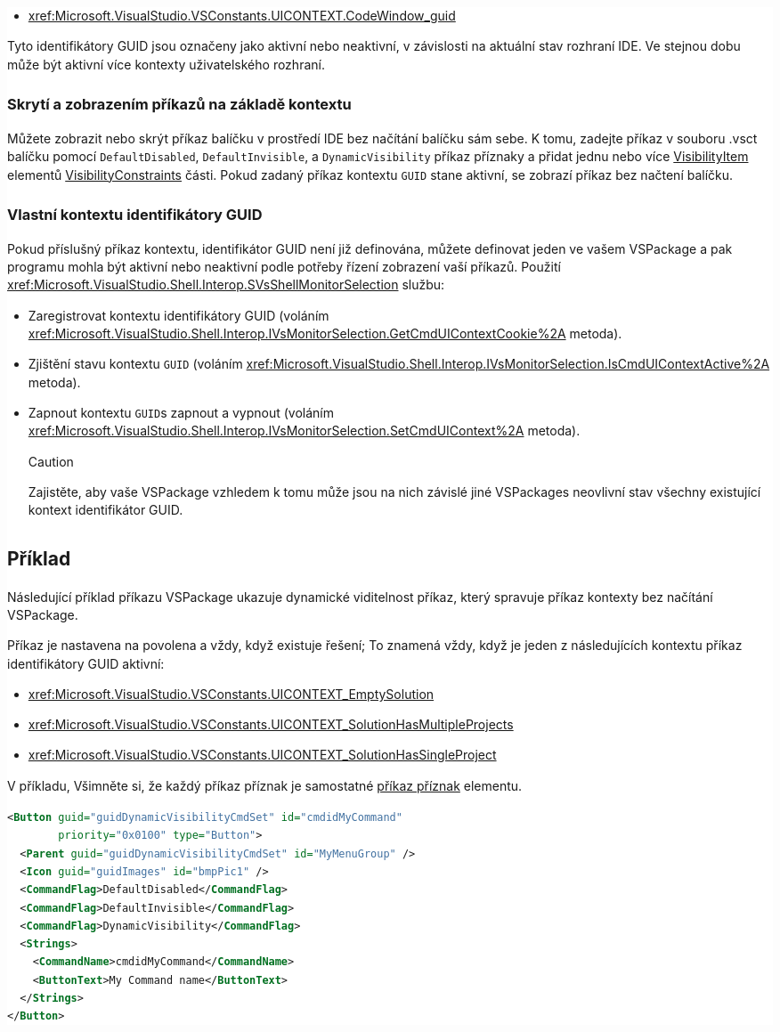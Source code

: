 -   <xref:Microsoft.VisualStudio.VSConstants.UICONTEXT.CodeWindow_guid>

 Tyto identifikátory GUID jsou označeny jako aktivní nebo neaktivní, v závislosti na aktuální stav rozhraní IDE. Ve stejnou dobu může být aktivní více kontexty uživatelského rozhraní.

### <a name="hiding-and-displaying-commands-based-on-context"></a>Skrytí a zobrazením příkazů na základě kontextu
 Můžete zobrazit nebo skrýt příkaz balíčku v prostředí IDE bez načítání balíčku sám sebe. K tomu, zadejte příkaz v souboru .vsct balíčku pomocí `DefaultDisabled`, `DefaultInvisible`, a `DynamicVisibility` příkaz příznaky a přidat jednu nebo více [VisibilityItem](../../extensibility/visibilityitem-element.md) elementů [ VisibilityConstraints](../../extensibility/visibilityconstraints-element.md) části. Pokud zadaný příkaz kontextu `GUID` stane aktivní, se zobrazí příkaz bez načtení balíčku.

### <a name="custom-context-guids"></a>Vlastní kontextu identifikátory GUID
 Pokud příslušný příkaz kontextu, identifikátor GUID není již definována, můžete definovat jeden ve vašem VSPackage a pak programu mohla být aktivní nebo neaktivní podle potřeby řízení zobrazení vaší příkazů. Použití <xref:Microsoft.VisualStudio.Shell.Interop.SVsShellMonitorSelection> službu:

-   Zaregistrovat kontextu identifikátory GUID (voláním <xref:Microsoft.VisualStudio.Shell.Interop.IVsMonitorSelection.GetCmdUIContextCookie%2A> metoda).

-   Zjištění stavu kontextu `GUID` (voláním <xref:Microsoft.VisualStudio.Shell.Interop.IVsMonitorSelection.IsCmdUIContextActive%2A> metoda).

-   Zapnout kontextu `GUID`s zapnout a vypnout (voláním <xref:Microsoft.VisualStudio.Shell.Interop.IVsMonitorSelection.SetCmdUIContext%2A> metoda).

    > [!CAUTION]
    > Zajistěte, aby vaše VSPackage vzhledem k tomu může jsou na nich závislé jiné VSPackages neovlivní stav všechny existující kontext identifikátor GUID.

## <a name="example"></a>Příklad
 Následující příklad příkazu VSPackage ukazuje dynamické viditelnost příkaz, který spravuje příkaz kontexty bez načítání VSPackage.

 Příkaz je nastavena na povolena a vždy, když existuje řešení; To znamená vždy, když je jeden z následujících kontextu příkaz identifikátory GUID aktivní:

-   <xref:Microsoft.VisualStudio.VSConstants.UICONTEXT_EmptySolution>

-   <xref:Microsoft.VisualStudio.VSConstants.UICONTEXT_SolutionHasMultipleProjects>

-   <xref:Microsoft.VisualStudio.VSConstants.UICONTEXT_SolutionHasSingleProject>

V příkladu, Všimněte si, že každý příkaz příznak je samostatné [příkaz příznak](../../extensibility/command-flag-element.md) elementu.

```xml
<Button guid="guidDynamicVisibilityCmdSet" id="cmdidMyCommand"
        priority="0x0100" type="Button">
  <Parent guid="guidDynamicVisibilityCmdSet" id="MyMenuGroup" />
  <Icon guid="guidImages" id="bmpPic1" />
  <CommandFlag>DefaultDisabled</CommandFlag>
  <CommandFlag>DefaultInvisible</CommandFlag>
  <CommandFlag>DynamicVisibility</CommandFlag>
  <Strings>
    <CommandName>cmdidMyCommand</CommandName>
    <ButtonText>My Command name</ButtonText>
  </Strings>
</Button>
```
